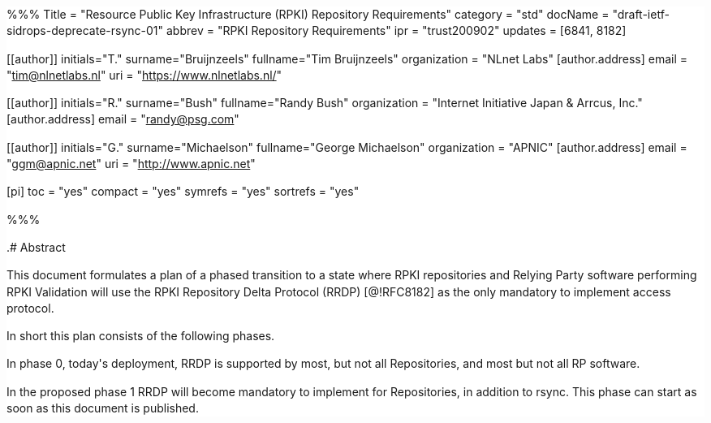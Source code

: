 %%%
Title = "Resource Public Key Infrastructure (RPKI) Repository Requirements"
category = "std"
docName = "draft-ietf-sidrops-deprecate-rsync-01"
abbrev = "RPKI Repository Requirements"
ipr = "trust200902"
updates = [6841, 8182]

[[author]]
initials="T."
surname="Bruijnzeels"
fullname="Tim Bruijnzeels"
organization = "NLnet Labs"
  [author.address]
  email = "tim@nlnetlabs.nl"
  uri = "https://www.nlnetlabs.nl/"

[[author]]
initials="R."
surname="Bush"
fullname="Randy Bush"
organization = "Internet Initiative Japan & Arrcus, Inc."
  [author.address]
  email = "randy@psg.com"

[[author]]
initials="G."
surname="Michaelson"
fullname="George Michaelson"
organization = "APNIC"
  [author.address]
  email = "ggm@apnic.net"
  uri = "http://www.apnic.net"

[pi]
 toc = "yes"
 compact = "yes"
 symrefs = "yes"
 sortrefs = "yes"

%%%

.# Abstract

This document formulates a plan of a phased transition to a state where
RPKI repositories and Relying Party software performing RPKI Validation
will use the RPKI Repository Delta Protocol (RRDP) [@!RFC8182] as the
only mandatory to implement access protocol.

In short this plan consists of the following phases.

In phase 0, today's deployment, RRDP is supported by most, but not all
Repositories, and most but not all RP software.

In the proposed phase 1 RRDP will become mandatory to implement for
Repositories, in addition to rsync. This phase can start as soon as
this document is published.
